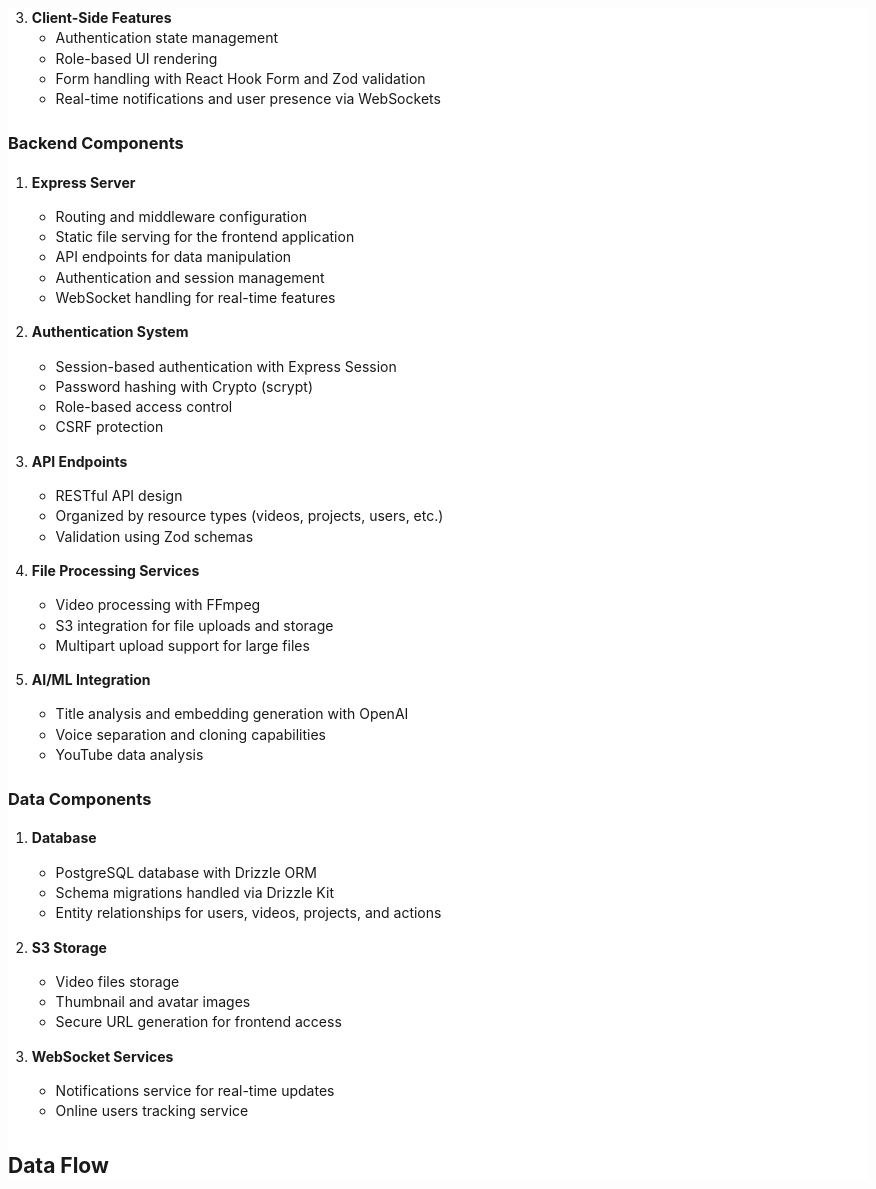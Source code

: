 3. **Client-Side Features**
   - Authentication state management
   - Role-based UI rendering
   - Form handling with React Hook Form and Zod validation
   - Real-time notifications and user presence via WebSockets

### Backend Components

1. **Express Server**
   - Routing and middleware configuration
   - Static file serving for the frontend application
   - API endpoints for data manipulation
   - Authentication and session management
   - WebSocket handling for real-time features

2. **Authentication System**
   - Session-based authentication with Express Session
   - Password hashing with Crypto (scrypt)
   - Role-based access control
   - CSRF protection

3. **API Endpoints**
   - RESTful API design
   - Organized by resource types (videos, projects, users, etc.)
   - Validation using Zod schemas

4. **File Processing Services**
   - Video processing with FFmpeg
   - S3 integration for file uploads and storage
   - Multipart upload support for large files

5. **AI/ML Integration**
   - Title analysis and embedding generation with OpenAI
   - Voice separation and cloning capabilities
   - YouTube data analysis

### Data Components

1. **Database**
   - PostgreSQL database with Drizzle ORM
   - Schema migrations handled via Drizzle Kit
   - Entity relationships for users, videos, projects, and actions

2. **S3 Storage**
   - Video files storage
   - Thumbnail and avatar images
   - Secure URL generation for frontend access

3. **WebSocket Services**
   - Notifications service for real-time updates
   - Online users tracking service

## Data Flow
